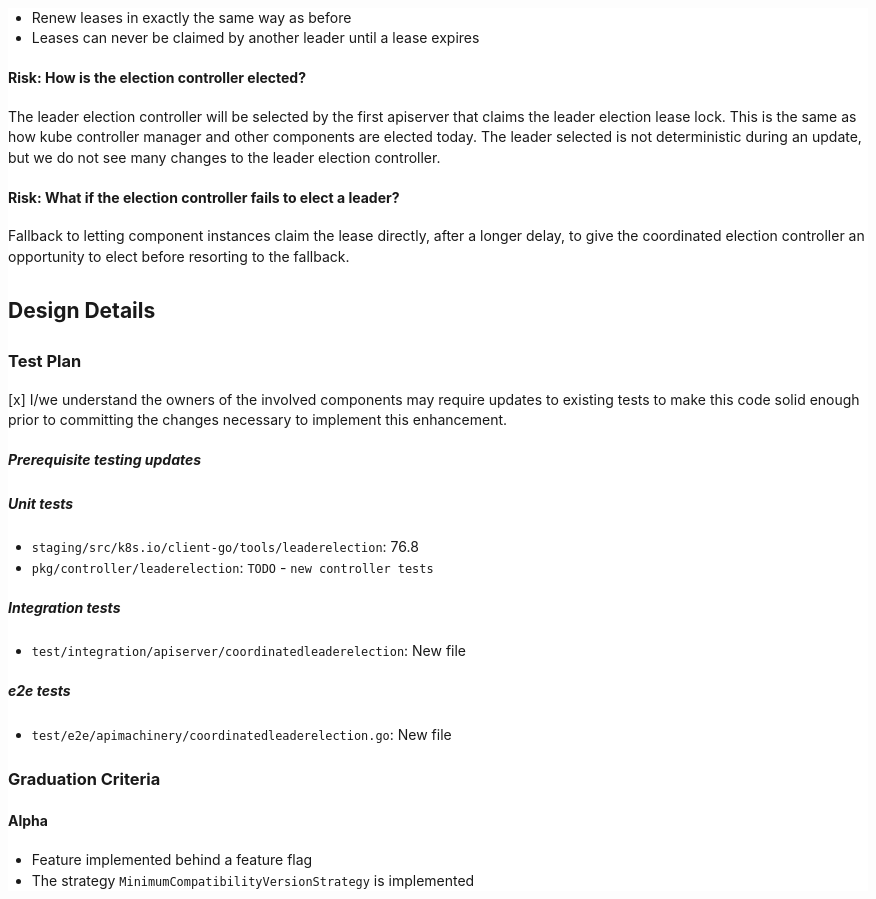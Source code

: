 - Renew leases in exactly the same way as before
- Leases can never be claimed by another leader until a lease expires

#### Risk: How is the election controller elected?

The leader election controller will be selected by the first apiserver that
claims the leader election lease lock. This is the same as how kube controller
manager and other components are elected today. The leader selected is not
deterministic during an update, but we do not see many changes to the leader
election controller.

#### Risk: What if the election controller fails to elect a leader?

Fallback to letting component instances claim the lease directly, after a longer
delay, to give the coordinated election controller an opportunity to elect
before resorting to the fallback.

## Design Details

### Test Plan



[x] I/we understand the owners of the involved components may require updates to
existing tests to make this code solid enough prior to committing the changes
necessary to implement this enhancement.

##### Prerequisite testing updates



##### Unit tests





- `staging/src/k8s.io/client-go/tools/leaderelection`: 76.8
- `pkg/controller/leaderelection`: `TODO` - `new controller tests`

##### Integration tests





- `test/integration/apiserver/coordinatedleaderelection`: New file

##### e2e tests



- `test/e2e/apimachinery/coordinatedleaderelection.go`: New file

### Graduation Criteria



#### Alpha
- Feature implemented behind a feature flag
- The strategy `MinimumCompatibilityVersionStrategy` is implemented


[kubernetes.io]: https://kubernetes.io/
[kubernetes/enhancements]: https://git.k8s.io/enhancements
[kubernetes/kubernetes]: https://git.k8s.io/kubernetes
[kubernetes/website]: https://git.k8s.io/website